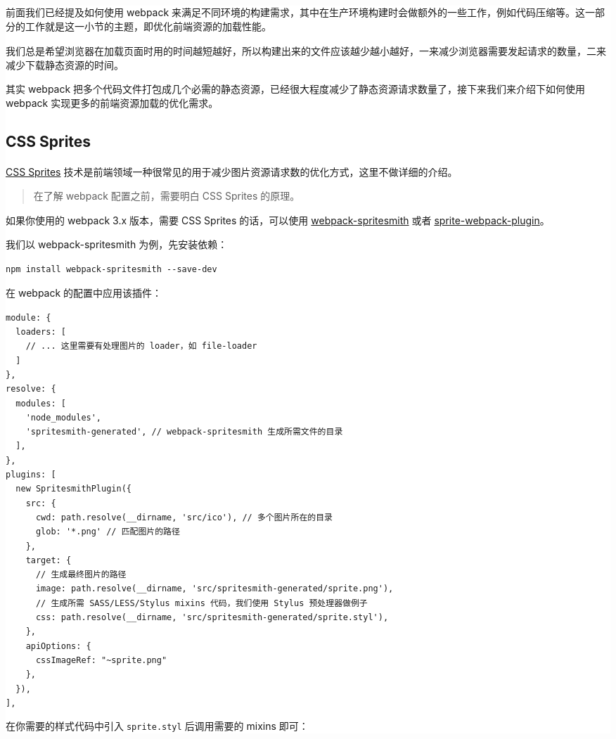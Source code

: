 前面我们已经提及如何使用 webpack 来满足不同环境的构建需求，其中在生产环境构建时会做额外的一些工作，例如代码压缩等。这一部分的工作就是这一小节的主题，即优化前端资源的加载性能。

我们总是希望浏览器在加载页面时用的时间越短越好，所以构建出来的文件应该越少越小越好，一来减少浏览器需要发起请求的数量，二来减少下载静态资源的时间。

其实 webpack 把多个代码文件打包成几个必需的静态资源，已经很大程度减少了静态资源请求数量了，接下来我们来介绍下如何使用 webpack 实现更多的前端资源加载的优化需求。

## CSS Sprites

[CSS Sprites](https://developer.mozilla.org/en-US/docs/Web/CSS/CSS_Images/Implementing_image_sprites_in_CSS) 技术是前端领域一种很常见的用于减少图片资源请求数的优化方式，这里不做详细的介绍。

> 在了解 webpack 配置之前，需要明白 CSS Sprites 的原理。

如果你使用的 webpack 3.x 版本，需要 CSS Sprites 的话，可以使用 [webpack-spritesmith](https://github.com/mixtur/webpack-spritesmith) 或者 [sprite-webpack-plugin](https://github.com/kezoo/sprite-webpack-plugin)。

我们以 webpack-spritesmith 为例，先安装依赖：

```
npm install webpack-spritesmith --save-dev
```

在 webpack 的配置中应用该插件：

```
module: {
  loaders: [
    // ... 这里需要有处理图片的 loader，如 file-loader
  ]
},
resolve: {
  modules: [
    'node_modules', 
    'spritesmith-generated', // webpack-spritesmith 生成所需文件的目录
  ],
},
plugins: [
  new SpritesmithPlugin({
    src: {
      cwd: path.resolve(__dirname, 'src/ico'), // 多个图片所在的目录
      glob: '*.png' // 匹配图片的路径
    },
    target: {
      // 生成最终图片的路径
      image: path.resolve(__dirname, 'src/spritesmith-generated/sprite.png'), 
      // 生成所需 SASS/LESS/Stylus mixins 代码，我们使用 Stylus 预处理器做例子
      css: path.resolve(__dirname, 'src/spritesmith-generated/sprite.styl'), 
    },
    apiOptions: {
      cssImageRef: "~sprite.png"
    },
  }),
],
```

在你需要的样式代码中引入 `sprite.styl` 后调用需要的 mixins 即可：
